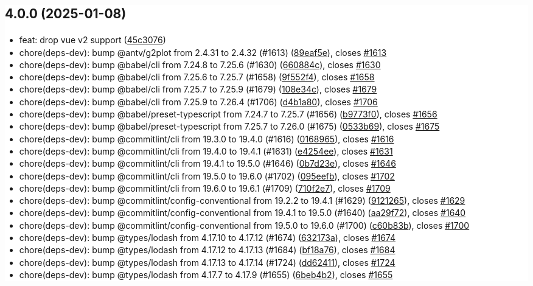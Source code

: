 ## 4.0.0 (2025-01-08)

- feat: drop vue v2 support ([45c3076](https://github.com/open-data-plan/g2plot-vue/commit/45c3076))
- chore(deps-dev): bump @antv/g2plot from 2.4.31 to 2.4.32 (#1613) ([89eaf5e](https://github.com/open-data-plan/g2plot-vue/commit/89eaf5e)), closes [#1613](https://github.com/open-data-plan/g2plot-vue/issues/1613)
- chore(deps-dev): bump @babel/cli from 7.24.8 to 7.25.6 (#1630) ([660884c](https://github.com/open-data-plan/g2plot-vue/commit/660884c)), closes [#1630](https://github.com/open-data-plan/g2plot-vue/issues/1630)
- chore(deps-dev): bump @babel/cli from 7.25.6 to 7.25.7 (#1658) ([9f552f4](https://github.com/open-data-plan/g2plot-vue/commit/9f552f4)), closes [#1658](https://github.com/open-data-plan/g2plot-vue/issues/1658)
- chore(deps-dev): bump @babel/cli from 7.25.7 to 7.25.9 (#1679) ([108e34c](https://github.com/open-data-plan/g2plot-vue/commit/108e34c)), closes [#1679](https://github.com/open-data-plan/g2plot-vue/issues/1679)
- chore(deps-dev): bump @babel/cli from 7.25.9 to 7.26.4 (#1706) ([d4b1a80](https://github.com/open-data-plan/g2plot-vue/commit/d4b1a80)), closes [#1706](https://github.com/open-data-plan/g2plot-vue/issues/1706)
- chore(deps-dev): bump @babel/preset-typescript from 7.24.7 to 7.25.7 (#1656) ([b9773f0](https://github.com/open-data-plan/g2plot-vue/commit/b9773f0)), closes [#1656](https://github.com/open-data-plan/g2plot-vue/issues/1656)
- chore(deps-dev): bump @babel/preset-typescript from 7.25.7 to 7.26.0 (#1675) ([0533b69](https://github.com/open-data-plan/g2plot-vue/commit/0533b69)), closes [#1675](https://github.com/open-data-plan/g2plot-vue/issues/1675)
- chore(deps-dev): bump @commitlint/cli from 19.3.0 to 19.4.0 (#1616) ([0168965](https://github.com/open-data-plan/g2plot-vue/commit/0168965)), closes [#1616](https://github.com/open-data-plan/g2plot-vue/issues/1616)
- chore(deps-dev): bump @commitlint/cli from 19.4.0 to 19.4.1 (#1631) ([e4254ee](https://github.com/open-data-plan/g2plot-vue/commit/e4254ee)), closes [#1631](https://github.com/open-data-plan/g2plot-vue/issues/1631)
- chore(deps-dev): bump @commitlint/cli from 19.4.1 to 19.5.0 (#1646) ([0b7d23e](https://github.com/open-data-plan/g2plot-vue/commit/0b7d23e)), closes [#1646](https://github.com/open-data-plan/g2plot-vue/issues/1646)
- chore(deps-dev): bump @commitlint/cli from 19.5.0 to 19.6.0 (#1702) ([095eefb](https://github.com/open-data-plan/g2plot-vue/commit/095eefb)), closes [#1702](https://github.com/open-data-plan/g2plot-vue/issues/1702)
- chore(deps-dev): bump @commitlint/cli from 19.6.0 to 19.6.1 (#1709) ([710f2e7](https://github.com/open-data-plan/g2plot-vue/commit/710f2e7)), closes [#1709](https://github.com/open-data-plan/g2plot-vue/issues/1709)
- chore(deps-dev): bump @commitlint/config-conventional from 19.2.2 to 19.4.1 (#1629) ([9121265](https://github.com/open-data-plan/g2plot-vue/commit/9121265)), closes [#1629](https://github.com/open-data-plan/g2plot-vue/issues/1629)
- chore(deps-dev): bump @commitlint/config-conventional from 19.4.1 to 19.5.0 (#1640) ([aa29f72](https://github.com/open-data-plan/g2plot-vue/commit/aa29f72)), closes [#1640](https://github.com/open-data-plan/g2plot-vue/issues/1640)
- chore(deps-dev): bump @commitlint/config-conventional from 19.5.0 to 19.6.0 (#1700) ([c60b83b](https://github.com/open-data-plan/g2plot-vue/commit/c60b83b)), closes [#1700](https://github.com/open-data-plan/g2plot-vue/issues/1700)
- chore(deps-dev): bump @types/lodash from 4.17.10 to 4.17.12 (#1674) ([632173a](https://github.com/open-data-plan/g2plot-vue/commit/632173a)), closes [#1674](https://github.com/open-data-plan/g2plot-vue/issues/1674)
- chore(deps-dev): bump @types/lodash from 4.17.12 to 4.17.13 (#1684) ([bf18a76](https://github.com/open-data-plan/g2plot-vue/commit/bf18a76)), closes [#1684](https://github.com/open-data-plan/g2plot-vue/issues/1684)
- chore(deps-dev): bump @types/lodash from 4.17.13 to 4.17.14 (#1724) ([dd62411](https://github.com/open-data-plan/g2plot-vue/commit/dd62411)), closes [#1724](https://github.com/open-data-plan/g2plot-vue/issues/1724)
- chore(deps-dev): bump @types/lodash from 4.17.7 to 4.17.9 (#1655) ([6beb4b2](https://github.com/open-data-plan/g2plot-vue/commit/6beb4b2)), closes [#1655](https://github.com/open-data-plan/g2plot-vue/issues/1655)
